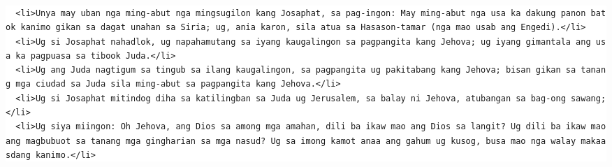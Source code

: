       <li>Unya may uban nga ming-abut nga mingsugilon kang Josaphat, sa pag-ingon: May ming-abut nga usa ka dakung panon batok kanimo gikan sa dagat unahan sa Siria; ug, ania karon, sila atua sa Hasason-tamar (nga mao usab ang Engedi).</li>
      <li>Ug si Josaphat nahadlok, ug napahamutang sa iyang kaugalingon sa pagpangita kang Jehova; ug iyang gimantala ang usa ka pagpuasa sa tibook Juda.</li>
      <li>Ug ang Juda nagtigum sa tingub sa ilang kaugalingon, sa pagpangita ug pakitabang kang Jehova; bisan gikan sa tanang mga ciudad sa Juda sila ming-abut sa pagpangita kang Jehova.</li>
      <li>Ug si Josaphat mitindog diha sa katilingban sa Juda ug Jerusalem, sa balay ni Jehova, atubangan sa bag-ong sawang;</li>
      <li>Ug siya miingon: Oh Jehova, ang Dios sa among mga amahan, dili ba ikaw mao ang Dios sa langit? Ug dili ba ikaw mao ang magbubuot sa tanang mga gingharian sa mga nasud? Ug sa imong kamot anaa ang gahum ug kusog, busa mao nga walay makaasdang kanimo.</li>
